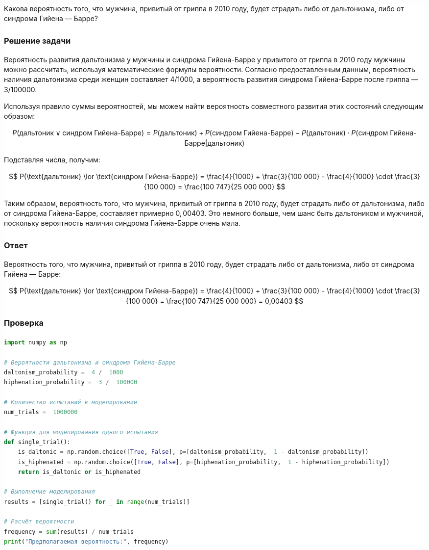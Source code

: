 Какова вероятность того, что мужчина, привитый от гриппа в $2010$ году,
будет страдать либо от дальтонизма, либо от синдрома Гийена — Барре?

### Решение задачи

Вероятность развития дальтонизма у мужчины и синдрома Гийена-Барре у привитого от гриппа в  2010 году мужчины можно рассчитать, используя математические формулы вероятности. Согласно предоставленным данным, вероятность наличия дальтонизма среди женщин составляет  $4/1000$, а вероятность развития синдрома Гийена-Барре после гриппа —  $3/100000$.  

Используя правило суммы вероятностей, мы можем найти вероятность совместного развития этих состояний следующим образом:

$$
P(\text{дальтоник} \lor \text{синдром Гийена-Барре}) = P(\text{дальтоник}) + P(\text{синдром Гийена-Барре}) - P(\text{дальтоник}) \cdot P(\text{синдром Гийена-Барре}|\text{дальтоник})
$$

Подставляя числа, получим:

$$
P(\text{дальтоник} \lor \text{синдром Гийена-Барре}) = \frac{4}{1000} + \frac{3}{100  000} - \frac{4}{1000} \cdot \frac{3}{100  000} = \frac{100  747}{25  000  000}
$$

Таким образом, вероятность того, что мужчина, привитый от гриппа в  2010 году, будет страдать либо от дальтонизма, либо от синдрома Гийена-Барре, составляет примерно  $0,00403$. Это немного больше, чем шанс быть дальтоником и мужчиной, поскольку вероятность наличия синдрома Гийена-Барре очень мала.

### Ответ

Вероятность того, что мужчина, привитый от гриппа в 2010 году,
будет страдать либо от дальтонизма, либо от синдрома Гийена — Барре:

$$
P(\text{дальтоник} \lor \text{синдром Гийена-Барре}) = \frac{4}{1000} + \frac{3}{100  000} - \frac{4}{1000} \cdot \frac{3}{100  000} = \frac{100  747}{25  000  000} = 0,00403
$$

### Проверка

```python
import numpy as np

# Вероятности дальтонизма и синдрома Гийена-Барре
daltonism_probability =  4 /  1000
hiphenation_probability =  3 /  100000

# Количество испытаний в моделировании
num_trials =  1000000

# Функция для моделирования одного испытания
def single_trial():
    is_daltonic = np.random.choice([True, False], p=[daltonism_probability,  1 - daltonism_probability])
    is_hiphenated = np.random.choice([True, False], p=[hiphenation_probability,  1 - hiphenation_probability])
    return is_daltonic or is_hiphenated

# Выполнение моделирования
results = [single_trial() for _ in range(num_trials)]

# Расчёт вероятности
frequency = sum(results) / num_trials
print("Предполагаемая вероятность:", frequency)
```
